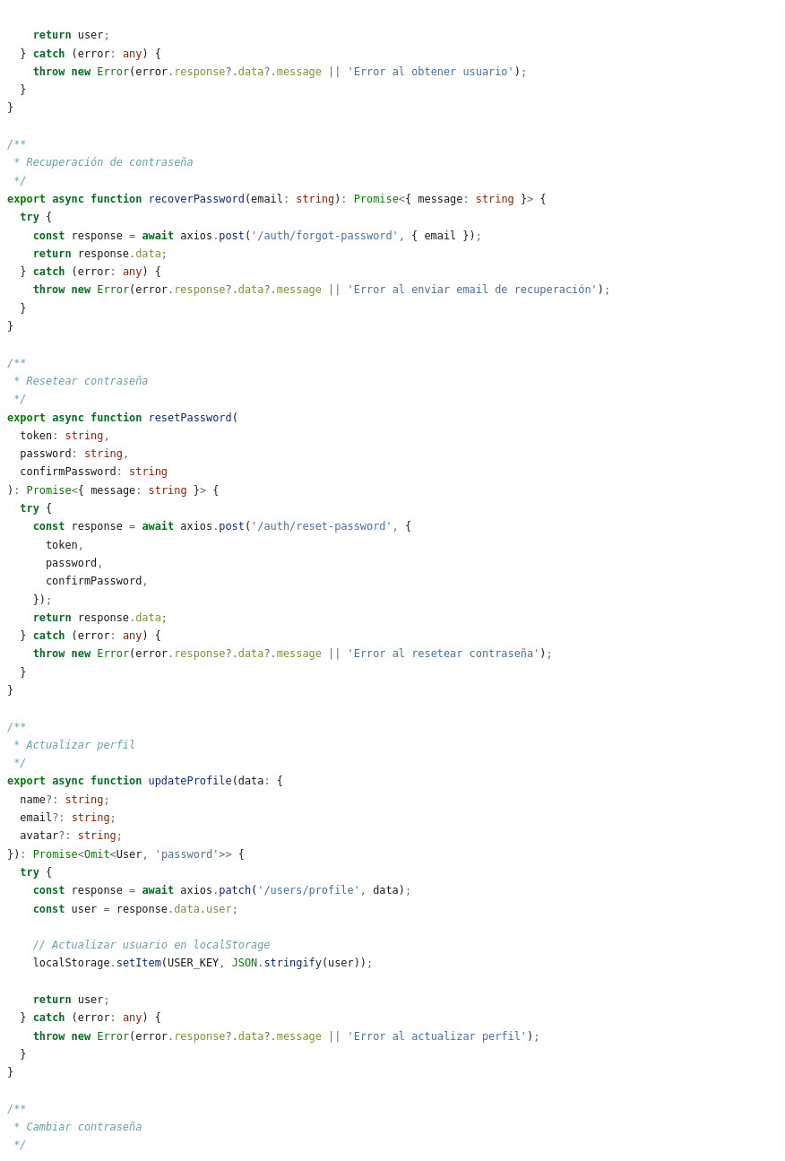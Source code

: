```typescript

    return user;
  } catch (error: any) {
    throw new Error(error.response?.data?.message || 'Error al obtener usuario');
  }
}

/**
 * Recuperación de contraseña
 */
export async function recoverPassword(email: string): Promise<{ message: string }> {
  try {
    const response = await axios.post('/auth/forgot-password', { email });
    return response.data;
  } catch (error: any) {
    throw new Error(error.response?.data?.message || 'Error al enviar email de recuperación');
  }
}

/**
 * Resetear contraseña
 */
export async function resetPassword(
  token: string,
  password: string,
  confirmPassword: string
): Promise<{ message: string }> {
  try {
    const response = await axios.post('/auth/reset-password', {
      token,
      password,
      confirmPassword,
    });
    return response.data;
  } catch (error: any) {
    throw new Error(error.response?.data?.message || 'Error al resetear contraseña');
  }
}

/**
 * Actualizar perfil
 */
export async function updateProfile(data: {
  name?: string;
  email?: string;
  avatar?: string;
}): Promise<Omit<User, 'password'>> {
  try {
    const response = await axios.patch('/users/profile', data);
    const user = response.data.user;

    // Actualizar usuario en localStorage
    localStorage.setItem(USER_KEY, JSON.stringify(user));

    return user;
  } catch (error: any) {
    throw new Error(error.response?.data?.message || 'Error al actualizar perfil');
  }
}

/**
 * Cambiar contraseña
 */
```